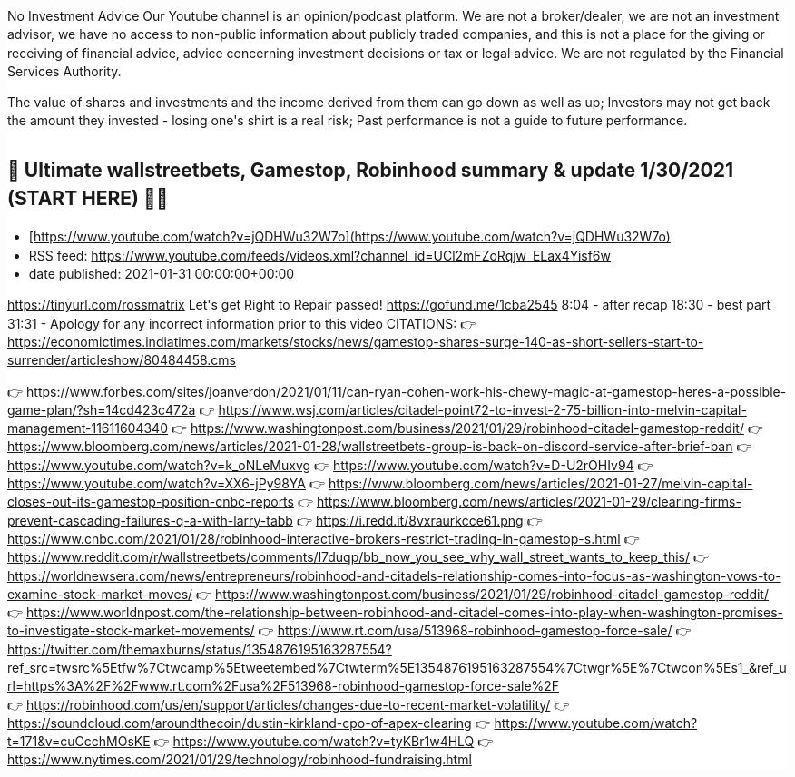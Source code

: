 No Investment Advice
Our Youtube channel is an opinion/podcast platform. We are not a broker/dealer, we are not an investment advisor, we have no access to non-public information about publicly traded companies, and this is not a place for the giving or receiving of financial advice, advice concerning investment decisions or tax or legal advice. We are not regulated by the Financial Services Authority.

The value of shares and investments and the income derived from them can go down as well as up;
Investors may not get back the amount they invested - losing one's shirt is a real risk;
Past performance is not a guide to future performance.

## 🔴 Ultimate wallstreetbets, Gamestop, Robinhood summary & update 1/30/2021 (START HERE) 🚀🚀
 - [https://www.youtube.com/watch?v=jQDHWu32W7o](https://www.youtube.com/watch?v=jQDHWu32W7o)
 - RSS feed: https://www.youtube.com/feeds/videos.xml?channel_id=UCl2mFZoRqjw_ELax4Yisf6w
 - date published: 2021-01-31 00:00:00+00:00

https://tinyurl.com/rossmatrix
Let's get Right to Repair passed! https://gofund.me/1cba2545
8:04 - after recap
18:30 - best part
31:31 - Apology for any incorrect information prior to this video
CITATIONS: 
👉 https://economictimes.indiatimes.com/markets/stocks/news/gamestop-shares-surge-140-as-short-sellers-start-to-surrender/articleshow/80484458.cms

👉 https://www.forbes.com/sites/joanverdon/2021/01/11/can-ryan-cohen-work-his-chewy-magic-at-gamestop-heres-a-possible-game-plan/?sh=14cd423c472a
👉 https://www.wsj.com/articles/citadel-point72-to-invest-2-75-billion-into-melvin-capital-management-11611604340
👉 https://www.washingtonpost.com/business/2021/01/29/robinhood-citadel-gamestop-reddit/
👉 https://www.bloomberg.com/news/articles/2021-01-28/wallstreetbets-group-is-back-on-discord-service-after-brief-ban
👉 https://www.youtube.com/watch?v=k_oNLeMuxvg
👉 https://www.youtube.com/watch?v=D-U2rOHIv94
👉 https://www.youtube.com/watch?v=XX6-jPy98YA
👉 https://www.bloomberg.com/news/articles/2021-01-27/melvin-capital-closes-out-its-gamestop-position-cnbc-reports
👉 https://www.bloomberg.com/news/articles/2021-01-29/clearing-firms-prevent-cascading-failures-q-a-with-larry-tabb
👉 https://i.redd.it/8vxraurkcce61.png
👉 https://www.cnbc.com/2021/01/28/robinhood-interactive-brokers-restrict-trading-in-gamestop-s.html
👉 https://www.reddit.com/r/wallstreetbets/comments/l7duqp/bb_now_you_see_why_wall_street_wants_to_keep_this/
👉 https://worldnewsera.com/news/entrepreneurs/robinhood-and-citadels-relationship-comes-into-focus-as-washington-vows-to-examine-stock-market-moves/
👉 https://www.washingtonpost.com/business/2021/01/29/robinhood-citadel-gamestop-reddit/
👉 https://www.worldnpost.com/the-relationship-between-robinhood-and-citadel-comes-into-play-when-washington-promises-to-investigate-stock-market-movements/
👉 https://www.rt.com/usa/513968-robinhood-gamestop-force-sale/
👉 https://twitter.com/themaxburns/status/1354876195163287554?ref_src=twsrc%5Etfw%7Ctwcamp%5Etweetembed%7Ctwterm%5E1354876195163287554%7Ctwgr%5E%7Ctwcon%5Es1_&ref_url=https%3A%2F%2Fwww.rt.com%2Fusa%2F513968-robinhood-gamestop-force-sale%2F  
👉 https://robinhood.com/us/en/support/articles/changes-due-to-recent-market-volatility/
👉 https://soundcloud.com/aroundthecoin/dustin-kirkland-cpo-of-apex-clearing
👉 https://www.youtube.com/watch?t=171&v=cuCcchMOsKE
👉 https://www.youtube.com/watch?v=tyKBr1w4HLQ
👉 https://www.nytimes.com/2021/01/29/technology/robinhood-fundraising.html
